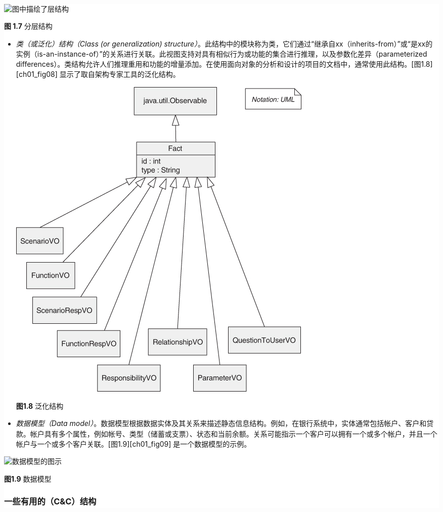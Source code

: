   ![图中描绘了层结构](ch01.assets/01fig07-cn.jpg)

  <a name="ch01_fig07"></a> **图 1.7** 分层结构


- *类（或泛化）结构（Class (or generalization) structure）*。此结构中的模块称为类，它们通过“继承自xx（inherits-from）”或“是xx的实例（is-an-instance-of）”的关系进行关联。此视图支持对具有相似行为或功能的集合进行推理，以及参数化差异（parameterized differences）。类结构允许人们推理重用和功能的增量添加。在使用面向对象的分析和设计的项目的文档中，通常使用此结构。[图1.8][ch01_fig08] 显示了取自架构专家工具的泛化结构。

  ![图示了泛化结构](ch01.assets/01fig08-cn.jpg)

  <a name="ch01_fig08"></a> **图1.8** 泛化结构

  

- *数据模型（Data model）*。数据模型根据数据实体及其关系来描述静态信息结构。例如，在银行系统中，实体通常包括帐户、客户和贷款。帐户具有多个属性，例如帐号、类型（储蓄或支票）、状态和当前余额。关系可能指示一个客户可以拥有一个或多个帐户，并且一个帐户与一个或多个客户关联。[图1.9][ch01_fig09] 是一个数据模型的示例。

![数据模型的图示](ch01.assets/01fig09-cn.jpg)

<a name="ch01_fig09"></a> **图1.9** 数据模型



### 一些有用的（C&C）结构


[^1]: 在本书中，我们并不想区分模块（module）或组件（component），统一使用术语“元素（element）”代替它们。
[ch01_fig01]: ch01.md#ch01_fig01
[ch01_fig02]: ch01.md#ch01_fig02
[ch01_fig03]: ch01.md#ch01_fig03
[ch01_fig04]: ch01.md#ch01_fig04
[ch01_fig05]: ch01.md#ch01_fig05
[ch01_fig06]: ch01.md#ch01_fig06
[ch01_fig07]: ch01.md#ch01_fig07
[ch01_fig08]: ch01.md#ch01_fig08
[ch01_fig09]: ch01.md#ch01_fig09
[ch01_fig10]: ch01.md#ch01_fig10
[ch01_fig11]: ch01.md#ch01_fig11
[ch01_tab01]: ch01.md#ch01_tab01
[part02]: part02.md
[ch04]: ch04.md
[ch05]: ch05.md
[ch09]: ch09.md
[ch13]: ch13.md
[ch16]: ch16.md
[ch17]: ch17.md
[ch20]: ch20.md
[ch21]: ch21.md
[ch22]: ch22.md
[dijkstra_68]: ref01.md#ref_77
[dijkstra_72]: ref01.md#ref_78
[garlan_95]: ref01.md#ref_99
[hoare_85]: ref01.md#ref_112
[hoffman_00]: ref01.md#ref_113
[parnas_72]: ref01.md#ref_204
[parnas_74]: ref01.md#ref_205
[parnas_76]: ref01.md#ref_206
[parnas_79]: ref01.md#ref_207
[soni_95]: ref01.md#ref_232
[kruchten_95]: ref01.md#ref_151
[hofmeister_00]: ref01.md#ref_114
[fairbanks_10]: ref01.md#ref_85
[woods_11]: ref01.md#ref_255
[martin_17]: ref01.md#ref_174